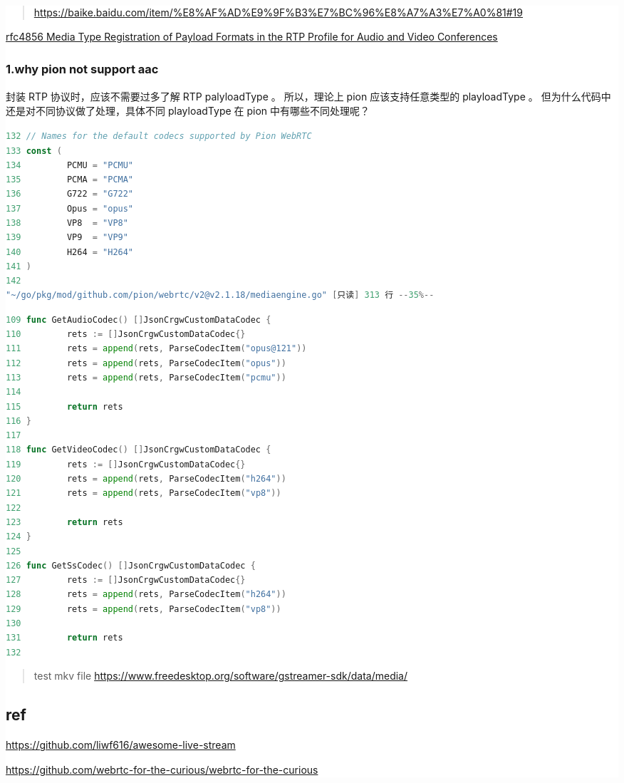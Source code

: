 > https://baike.baidu.com/item/%E8%AF%AD%E9%9F%B3%E7%BC%96%E8%A7%A3%E7%A0%81#19

[rfc4856 Media Type Registration of Payload Formats in the RTP Profile for Audio and Video Conferences](https://tools.ietf.org/html/rfc4856#page-21)


### 1.why pion not support aac

封装 RTP 协议时，应该不需要过多了解 RTP palyloadType 。
所以，理论上 pion 应该支持任意类型的 playloadType 。
但为什么代码中还是对不同协议做了处理，具体不同 playloadType 在 pion 中有哪些不同处理呢？


```go
132 // Names for the default codecs supported by Pion WebRTC
133 const (         
134         PCMU = "PCMU"
135         PCMA = "PCMA"
136         G722 = "G722"
137         Opus = "opus"
138         VP8  = "VP8"
139         VP9  = "VP9"
140         H264 = "H264"
141 )
142  
"~/go/pkg/mod/github.com/pion/webrtc/v2@v2.1.18/mediaengine.go" [只读] 313 行 --35%--  
```

```go
109 func GetAudioCodec() []JsonCrgwCustomDataCodec {
110         rets := []JsonCrgwCustomDataCodec{}
111         rets = append(rets, ParseCodecItem("opus@121"))
112         rets = append(rets, ParseCodecItem("opus"))
113         rets = append(rets, ParseCodecItem("pcmu"))
114 
115         return rets
116 }
117 
118 func GetVideoCodec() []JsonCrgwCustomDataCodec {
119         rets := []JsonCrgwCustomDataCodec{}
120         rets = append(rets, ParseCodecItem("h264"))
121         rets = append(rets, ParseCodecItem("vp8"))
122 
123         return rets
124 }
125 
126 func GetSsCodec() []JsonCrgwCustomDataCodec {
127         rets := []JsonCrgwCustomDataCodec{}
128         rets = append(rets, ParseCodecItem("h264"))
129         rets = append(rets, ParseCodecItem("vp8"))
130 
131         return rets
132 
```

> test mkv file
https://www.freedesktop.org/software/gstreamer-sdk/data/media/


## ref

https://github.com/liwf616/awesome-live-stream

https://github.com/webrtc-for-the-curious/webrtc-for-the-curious

